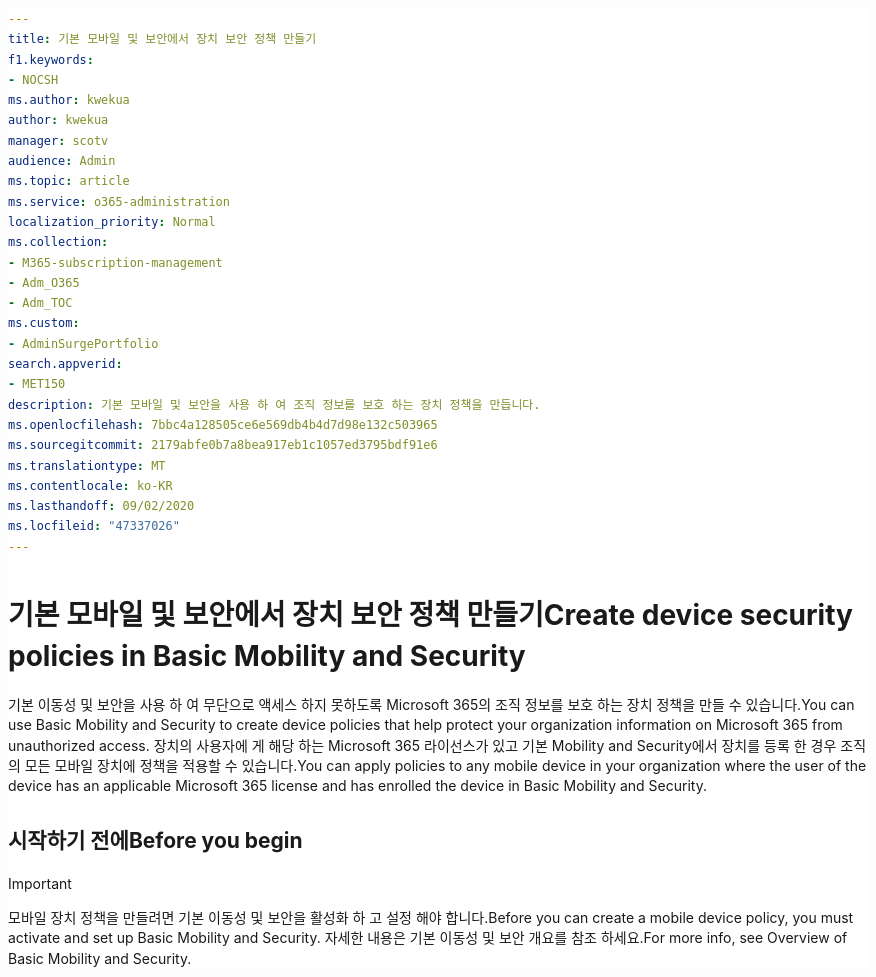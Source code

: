 ```yaml
---
title: 기본 모바일 및 보안에서 장치 보안 정책 만들기
f1.keywords:
- NOCSH
ms.author: kwekua
author: kwekua
manager: scotv
audience: Admin
ms.topic: article
ms.service: o365-administration
localization_priority: Normal
ms.collection:
- M365-subscription-management
- Adm_O365
- Adm_TOC
ms.custom:
- AdminSurgePortfolio
search.appverid:
- MET150
description: 기본 모바일 및 보안을 사용 하 여 조직 정보를 보호 하는 장치 정책을 만듭니다.
ms.openlocfilehash: 7bbc4a128505ce6e569db4b4d7d98e132c503965
ms.sourcegitcommit: 2179abfe0b7a8bea917eb1c1057ed3795bdf91e6
ms.translationtype: MT
ms.contentlocale: ko-KR
ms.lasthandoff: 09/02/2020
ms.locfileid: "47337026"
---
```

# <a name="create-device-security-policies-in-basic-mobility-and-security"></a><span data-ttu-id="3fe0d-103">기본 모바일 및 보안에서 장치 보안 정책 만들기</span><span class="sxs-lookup"><span data-stu-id="3fe0d-103">Create device security policies in Basic Mobility and Security</span></span> 

<span data-ttu-id="3fe0d-104">기본 이동성 및 보안을 사용 하 여 무단으로 액세스 하지 못하도록 Microsoft 365의 조직 정보를 보호 하는 장치 정책을 만들 수 있습니다.</span><span class="sxs-lookup"><span data-stu-id="3fe0d-104">You can use Basic Mobility and Security to create device policies that help protect your organization information on Microsoft 365 from unauthorized access.</span></span> <span data-ttu-id="3fe0d-105">장치의 사용자에 게 해당 하는 Microsoft 365 라이선스가 있고 기본 Mobility and Security에서 장치를 등록 한 경우 조직의 모든 모바일 장치에 정책을 적용할 수 있습니다.</span><span class="sxs-lookup"><span data-stu-id="3fe0d-105">You can apply policies to any mobile device in your organization where the user of the device has an applicable Microsoft 365 license and has enrolled the device in Basic Mobility and Security.</span></span>

## <a name="before-you-begin"></a><span data-ttu-id="3fe0d-106">시작하기 전에</span><span class="sxs-lookup"><span data-stu-id="3fe0d-106">Before you begin</span></span>

>[!IMPORTANT]
><span data-ttu-id="3fe0d-107">모바일 장치 정책을 만들려면 기본 이동성 및 보안을 활성화 하 고 설정 해야 합니다.</span><span class="sxs-lookup"><span data-stu-id="3fe0d-107">Before you can create a mobile device policy, you must activate and set up Basic Mobility and Security.</span></span> <span data-ttu-id="3fe0d-108">자세한 내용은 기본 이동성 및 보안 개요를 참조 하세요.</span><span class="sxs-lookup"><span data-stu-id="3fe0d-108">For more info, see Overview of Basic Mobility and Security.</span></span>
